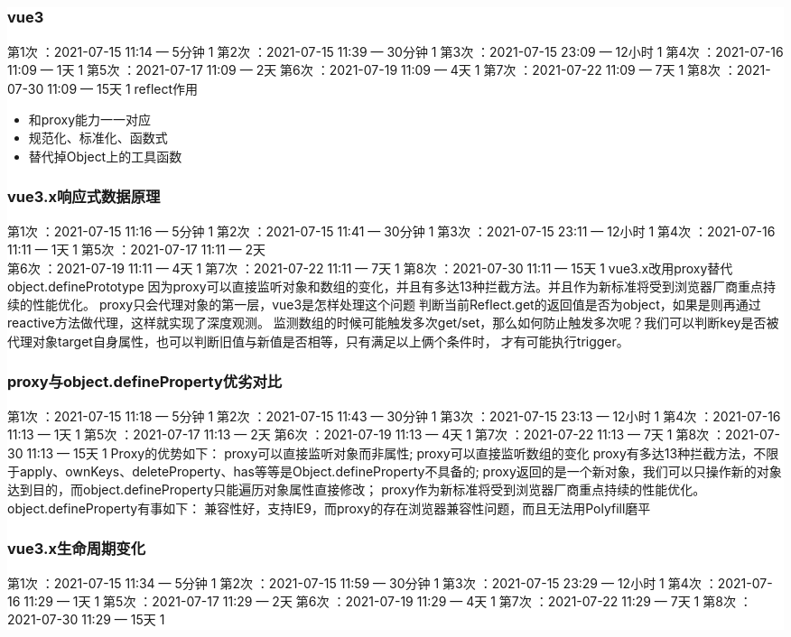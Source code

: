 ### vue3
第1次 ：2021-07-15 11:14 — 5分钟  1
第2次 ：2021-07-15 11:39 — 30分钟  1
第3次 ：2021-07-15 23:09 — 12小时  1
第4次 ：2021-07-16 11:09 — 1天  1
第5次 ：2021-07-17 11:09 — 2天
第6次 ：2021-07-19 11:09 — 4天  1
第7次 ：2021-07-22 11:09 — 7天  1
第8次 ：2021-07-30 11:09 — 15天  1
reflect作用
* 和proxy能力一一对应
* 规范化、标准化、函数式
* 替代掉Object上的工具函数

### vue3.x响应式数据原理
第1次 ：2021-07-15 11:16 — 5分钟  1
第2次 ：2021-07-15 11:41 — 30分钟 1
第3次 ：2021-07-15 23:11 — 12小时  1
第4次 ：2021-07-16 11:11 — 1天  1
第5次 ：2021-07-17 11:11 — 2天   
第6次 ：2021-07-19 11:11 — 4天  1
第7次 ：2021-07-22 11:11 — 7天  1
第8次 ：2021-07-30 11:11 — 15天  1
vue3.x改用proxy替代object.definePrototype
        因为proxy可以直接监听对象和数组的变化，并且有多达13种拦截方法。并且作为新标准将受到浏览器厂商重点持续的性能优化。
        proxy只会代理对象的第一层，vue3是怎样处理这个问题
        判断当前Reflect.get的返回值是否为object，如果是则再通过reactive方法做代理，这样就实现了深度观测。
        监测数组的时候可能触发多次get/set，那么如何防止触发多次呢？我们可以判断key是否被代理对象target自身属性，也可以判断旧值与新值是否相等，只有满足以上俩个条件时，
        才有可能执行trigger。

### proxy与object.defineProperty优劣对比
第1次 ：2021-07-15 11:18 — 5分钟  1
第2次 ：2021-07-15 11:43 — 30分钟  1
第3次 ：2021-07-15 23:13 — 12小时 1
第4次 ：2021-07-16 11:13 — 1天  1
第5次 ：2021-07-17 11:13 — 2天
第6次 ：2021-07-19 11:13 — 4天  1
第7次 ：2021-07-22 11:13 — 7天  1
第8次 ：2021-07-30 11:13 — 15天  1
Proxy的优势如下：
            proxy可以直接监听对象而非属性;
            proxy可以直接监听数组的变化
            proxy有多达13种拦截方法，不限于apply、ownKeys、deleteProperty、has等等是Object.defineProperty不具备的;
            proxy返回的是一个新对象，我们可以只操作新的对象达到目的，而object.defineProperty只能遍历对象属性直接修改；
            proxy作为新标准将受到浏览器厂商重点持续的性能优化。
        object.defineProperty有事如下：
            兼容性好，支持IE9，而proxy的存在浏览器兼容性问题，而且无法用Polyfill磨平


### vue3.x生命周期变化
第1次 ：2021-07-15 11:34 — 5分钟  1
第2次 ：2021-07-15 11:59 — 30分钟  1
第3次 ：2021-07-15 23:29 — 12小时  1
第4次 ：2021-07-16 11:29 — 1天  1
第5次 ：2021-07-17 11:29 — 2天
第6次 ：2021-07-19 11:29 — 4天  1
第7次 ：2021-07-22 11:29 — 7天  1
第8次 ：2021-07-30 11:29 — 15天  1
